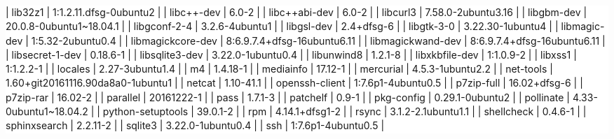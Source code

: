 | lib32z1           | 1:1.2.11.dfsg-0ubuntu2            |
| libc++-dev        | 6.0-2                             |
| libc++abi-dev     | 6.0-2                             |
| libcurl3          | 7.58.0-2ubuntu3.16                |
| libgbm-dev        | 20.0.8-0ubuntu1\~18.04.1          |
| libgconf-2-4      | 3.2.6-4ubuntu1                    |
| libgsl-dev        | 2.4+dfsg-6                        |
| libgtk-3-0        | 3.22.30-1ubuntu4                  |
| libmagic-dev      | 1:5.32-2ubuntu0.4                 |
| libmagickcore-dev | 8:6.9.7.4+dfsg-16ubuntu6.11       |
| libmagickwand-dev | 8:6.9.7.4+dfsg-16ubuntu6.11       |
| libsecret-1-dev   | 0.18.6-1                          |
| libsqlite3-dev    | 3.22.0-1ubuntu0.4                 |
| libunwind8        | 1.2.1-8                           |
| libxkbfile-dev    | 1:1.0.9-2                         |
| libxss1           | 1:1.2.2-1                         |
| locales           | 2.27-3ubuntu1.4                   |
| m4                | 1.4.18-1                          |
| mediainfo         | 17.12-1                           |
| mercurial         | 4.5.3-1ubuntu2.2                  |
| net-tools         | 1.60+git20161116.90da8a0-1ubuntu1 |
| netcat            | 1.10-41.1                         |
| openssh-client    | 1:7.6p1-4ubuntu0.5                |
| p7zip-full        | 16.02+dfsg-6                      |
| p7zip-rar         | 16.02-2                           |
| parallel          | 20161222-1                        |
| pass              | 1.7.1-3                           |
| patchelf          | 0.9-1                             |
| pkg-config        | 0.29.1-0ubuntu2                   |
| pollinate         | 4.33-0ubuntu1\~18.04.2            |
| python-setuptools | 39.0.1-2                          |
| rpm               | 4.14.1+dfsg1-2                    |
| rsync             | 3.1.2-2.1ubuntu1.1                |
| shellcheck        | 0.4.6-1                           |
| sphinxsearch      | 2.2.11-2                          |
| sqlite3           | 3.22.0-1ubuntu0.4                 |
| ssh               | 1:7.6p1-4ubuntu0.5                |